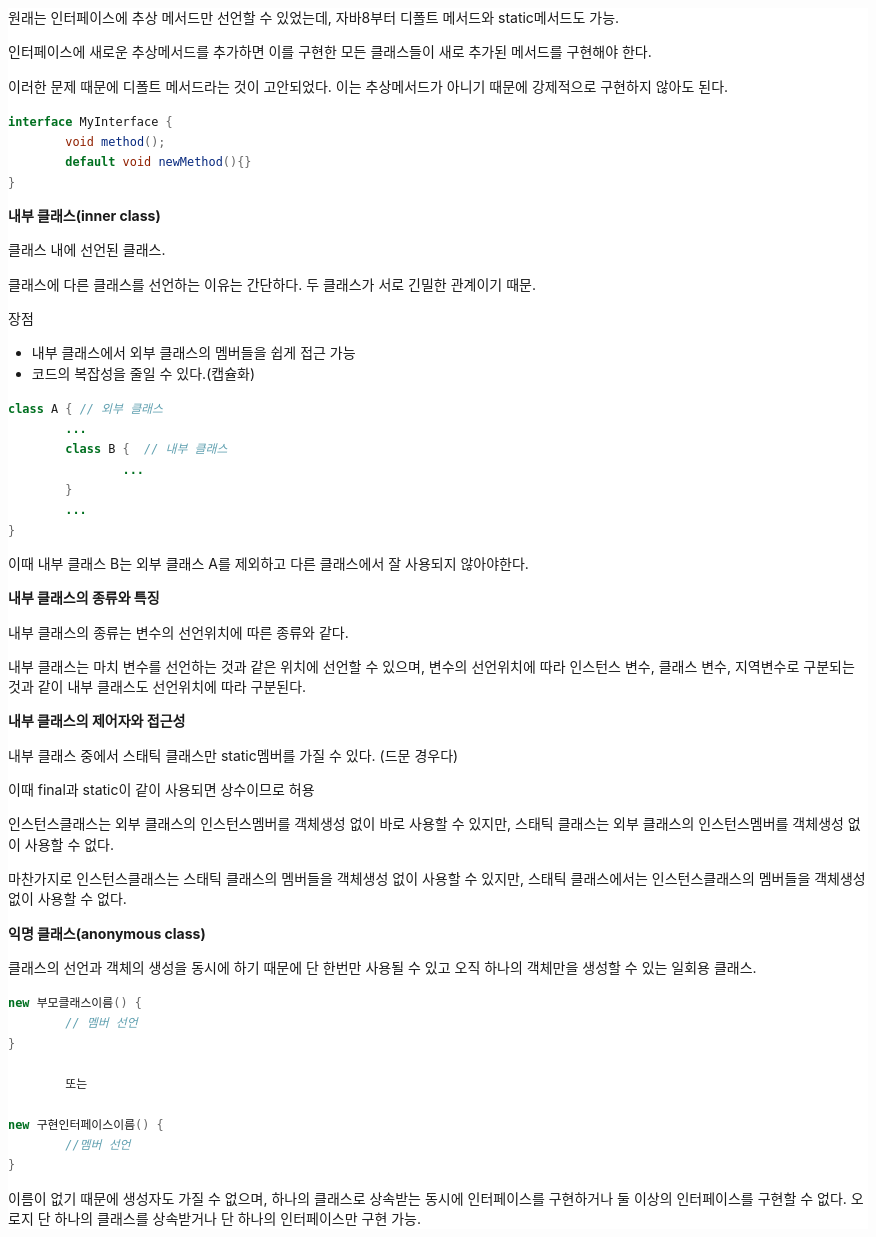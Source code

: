 원래는 인터페이스에 추상 메서드만 선언할 수 있었는데, 자바8부터 디폴트 메서드와 static메서드도 가능.

인터페이스에 새로운 추상메서드를 추가하면 이를 구현한 모든 클래스들이 새로 추가된 메서드를 구현해야 한다.

이러한 문제 때문에 디폴트 메서드라는 것이 고안되었다. 이는 추상메서드가 아니기 때문에 강제적으로 구현하지 않아도 된다.

```java
interface MyInterface {
		void method();
		default void newMethod(){}
}
```

 

**내부 클래스(inner class)**

클래스 내에 선언된 클래스.

클래스에 다른 클래스를 선언하는 이유는 간단하다. 두 클래스가 서로 긴밀한 관계이기 때문.

장점

- 내부 클래스에서 외부 클래스의 멤버들을 쉽게 접근 가능
- 코드의 복잡성을 줄일 수 있다.(캡슐화)

```java
class A { // 외부 클래스
		...
		class B {  // 내부 클래스
				...
		}
		...
}
```

이때 내부 클래스 B는 외부 클래스 A를 제외하고 다른 클래스에서 잘 사용되지 않아야한다.

**내부 클래스의 종류와 특징**

내부 클래스의 종류는 변수의 선언위치에 따른 종류와 같다.

내부 클래스는 마치 변수를 선언하는 것과 같은 위치에 선언할 수 있으며, 변수의 선언위치에 따라 인스턴스 변수, 클래스 변수, 지역변수로 구분되는 것과 같이 내부 클래스도 선언위치에 따라 구분된다.

**내부 클래스의 제어자와 접근성**

내부 클래스 중에서 스태틱 클래스만 static멤버를 가질 수 있다. (드문 경우다)

이때 final과 static이 같이 사용되면 상수이므로 허용

인스턴스클래스는 외부 클래스의 인스턴스멤버를 객체생성 없이 바로 사용할 수 있지만, 스태틱 클래스는 외부 클래스의 인스턴스멤버를 객체생성 없이 사용할 수 없다.

마찬가지로 인스턴스클래스는 스태틱 클래스의 멤버들을 객체생성 없이 사용할 수 있지만, 스태틱 클래스에서는 인스턴스클래스의 멤버들을 객체생성 없이 사용할 수 없다.

**익명 클래스(anonymous class)**

클래스의 선언과 객체의 생성을 동시에 하기 때문에 단 한번만 사용될 수 있고 오직 하나의 객체만을 생성할 수 있는 일회용 클래스.

```java
new 부모클래스이름() {
		// 멤버 선언
}

		또는

new 구현인터페이스이름() {
		//멤버 선언
}
```

이름이 없기 때문에 생성자도 가질 수 없으며, 하나의 클래스로 상속받는 동시에 인터페이스를 구현하거나 둘 이상의 인터페이스를 구현할 수 없다. 오로지 단 하나의 클래스를 상속받거나 단 하나의 인터페이스만 구현 가능.
